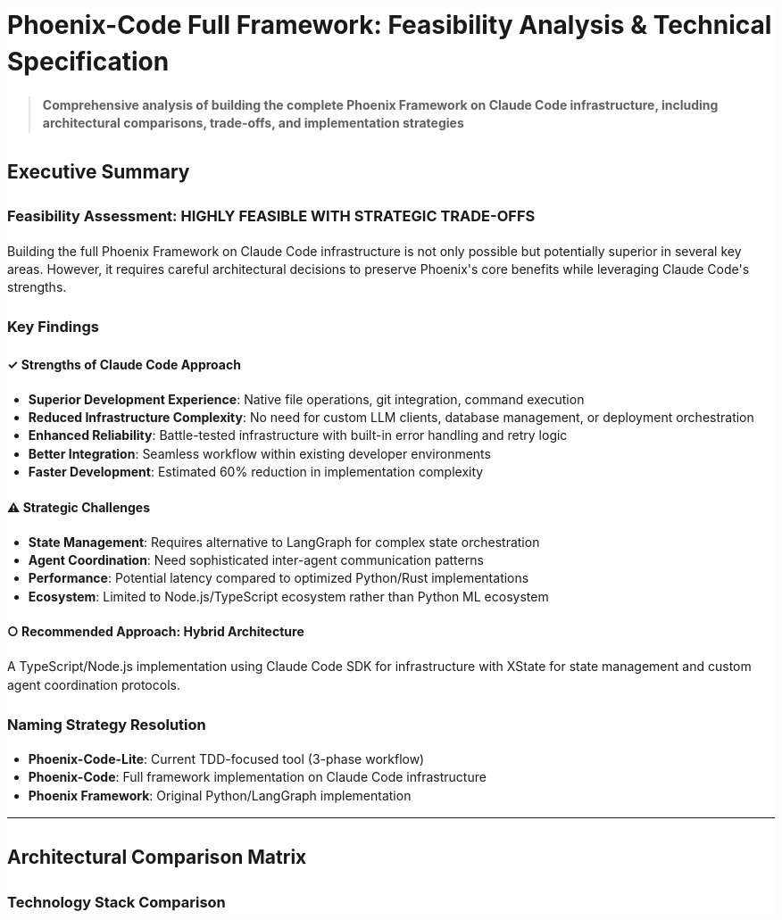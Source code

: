 # Phoenix-Code Full Framework: Feasibility Analysis & Technical Specification

> **Comprehensive analysis of building the complete Phoenix Framework on Claude Code infrastructure, including architectural comparisons, trade-offs, and implementation strategies**

## Executive Summary

### Feasibility Assessment: **HIGHLY FEASIBLE WITH STRATEGIC TRADE-OFFS**

Building the full Phoenix Framework on Claude Code infrastructure is not only possible but potentially superior in several key areas. However, it requires careful architectural decisions to preserve Phoenix's core benefits while leveraging Claude Code's strengths.

### Key Findings

#### ✓ Strengths of Claude Code Approach

- **Superior Development Experience**: Native file operations, git integration, command execution
- **Reduced Infrastructure Complexity**: No need for custom LLM clients, database management, or deployment orchestration
- **Enhanced Reliability**: Battle-tested infrastructure with built-in error handling and retry logic
- **Better Integration**: Seamless workflow within existing developer environments
- **Faster Development**: Estimated 60% reduction in implementation complexity

#### ⚠ Strategic Challenges

- **State Management**: Requires alternative to LangGraph for complex state orchestration
- **Agent Coordination**: Need sophisticated inter-agent communication patterns
- **Performance**: Potential latency compared to optimized Python/Rust implementations
- **Ecosystem**: Limited to Node.js/TypeScript ecosystem rather than Python ML ecosystem

#### ○ Recommended Approach: Hybrid Architecture

A TypeScript/Node.js implementation using Claude Code SDK for infrastructure with XState for state management and custom agent coordination protocols.

### Naming Strategy Resolution

- **Phoenix-Code-Lite**: Current TDD-focused tool (3-phase workflow)
- **Phoenix-Code**: Full framework implementation on Claude Code infrastructure
- **Phoenix Framework**: Original Python/LangGraph implementation

---

## Architectural Comparison Matrix

### Technology Stack Comparison

